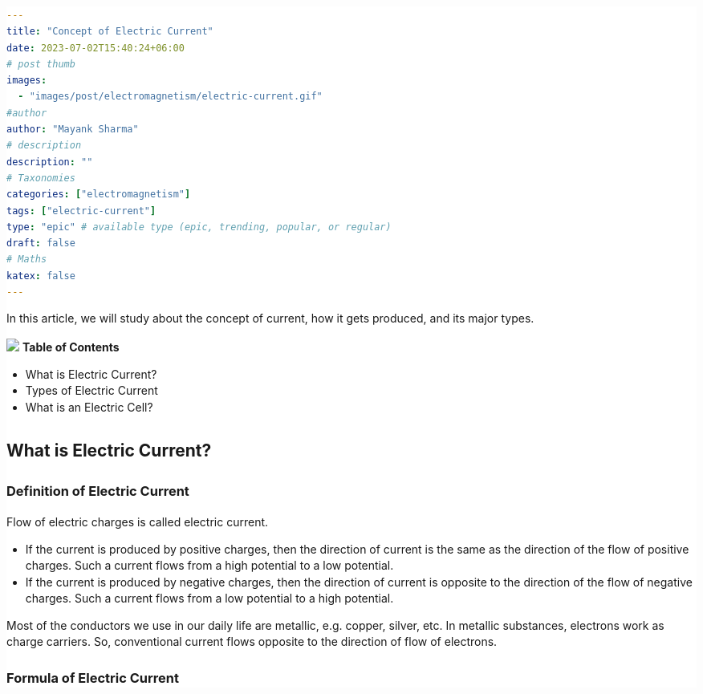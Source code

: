 ```yaml
---
title: "Concept of Electric Current"
date: 2023-07-02T15:40:24+06:00
# post thumb
images:
  - "images/post/electromagnetism/electric-current.gif"
#author
author: "Mayank Sharma"
# description
description: ""
# Taxonomies
categories: ["electromagnetism"]
tags: ["electric-current"]
type: "epic" # available type (epic, trending, popular, or regular)
draft: false
# Maths
katex: false
---
```


In this article, we will study about the concept of current, how it gets produced, and its major types. 

<div class="toc-mak">
<img src="../../images/pencil.png">
<b>Table of Contents</b>
<ul>
<li>What is Electric Current?</li>
<li>Types of Electric Current</li>
<li>What is an Electric Cell?</li>
</ul>
</div>

## What is Electric Current?

### Definition of Electric Current

Flow of electric charges is called electric current.
* If the current is produced by positive charges, then the direction of current is the same as the direction of the flow of positive charges. Such a current flows from a high potential to a low potential. 
* If the current is produced by negative charges, then the direction of current is opposite to the direction of the flow of negative charges. Such a current flows from a low potential to a high potential.

Most of the conductors we use in our daily life are metallic, e.g. copper, silver, etc. In metallic substances, electrons work as charge carriers. So, conventional current flows opposite to the direction of flow of electrons.

### Formula of Electric Current
